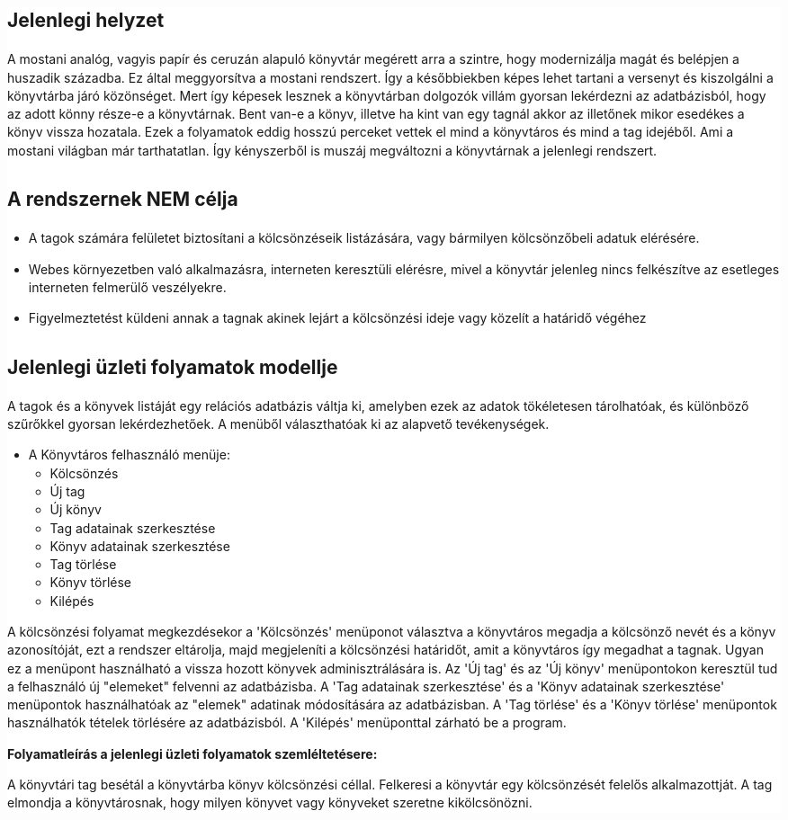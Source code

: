 ## Jelenlegi helyzet

A mostani analóg, vagyis papír és ceruzán alapuló könyvtár megérett arra a szintre,
hogy modernizálja magát és belépjen a huszadik századba. Ez által meggyorsítva
a mostani rendszert. Így a későbbiekben képes lehet tartani a versenyt és kiszolgálni a 
könyvtárba járó közönséget. Mert így képesek lesznek a könyvtárban dolgozók villám
gyorsan lekérdezni az adatbázisból, hogy az adott könny része-e a könyvtárnak. Bent 
van-e a könyv, illetve ha kint van egy tagnál akkor az illetőnek mikor esedékes a könyv 
vissza hozatala. Ezek a folyamatok eddig hosszú perceket vettek el mind a könyvtáros
és mind a tag idejéből. Ami a mostani világban már tarthatatlan. Így kényszerből is
muszáj megváltozni a könyvtárnak a jelenlegi rendszert.

## A rendszernek NEM célja

* A tagok számára felületet biztosítani a kölcsönzéseik listázására, vagy
   bármilyen kölcsönzőbeli adatuk elérésére.

* Webes környezetben való alkalmazásra, interneten keresztüli elérésre, mivel
   a könyvtár jelenleg nincs felkészítve az esetleges interneten felmerülő veszélyekre.
   
* Figyelmeztetést küldeni annak a tagnak akinek lejárt a kölcsönzési ideje vagy
   közelít a határidő végéhez

## Jelenlegi üzleti folyamatok modellje

A tagok és a könyvek listáját egy relációs adatbázis váltja ki, amelyben ezek az
adatok tökéletesen tárolhatóak, és különböző szűrőkkel gyorsan lekérdezhetőek.
 A menüből választhatóak ki az alapvető tevékenységek.

 - A Könyvtáros felhasználó menüje:
    * Kölcsönzés
    * Új tag
    * Új könyv
    * Tag adatainak szerkesztése
    * Könyv adatainak szerkesztése
    * Tag törlése
    * Könyv törlése
    * Kilépés
    
 A kölcsönzési folyamat megkezdésekor a 'Kölcsönzés' menüponot választva a könyvtáros megadja
a kölcsönző nevét és a könyv azonosítóját, ezt a rendszer eltárolja, majd megjeleníti a
 kölcsönzési határidőt, amit a könyvtáros így megadhat a tagnak. Ugyan ez a menüpont 
 használható a vissza hozott könyvek adminisztrálására is. Az 'Új tag' és az 'Új könyv' menüpontokon
 keresztül tud a felhasználó új "elemeket" felvenni az adatbázisba. A 'Tag adatainak szerkesztése'
 és a 'Könyv adatainak szerkesztése' menüpontok használhatóak az "elemek" adatinak módosítására az
 adatbázisban. A 'Tag törlése' és a 'Könyv törlése' menüpontok használhatók tételek törlésére az
 adatbázisból. A 'Kilépés' menüponttal zárható be a program.

**Folyamatleírás a jelenlegi üzleti folyamatok szemléltetésere:**

A könyvtári tag besétál a könyvtárba könyv kölcsönzési céllal.
Felkeresi a könyvtár egy kölcsönzését felelős alkalmazottját.
A tag elmondja a könyvtárosnak, hogy milyen könyvet vagy könyveket szeretne kikölcsönözni.
